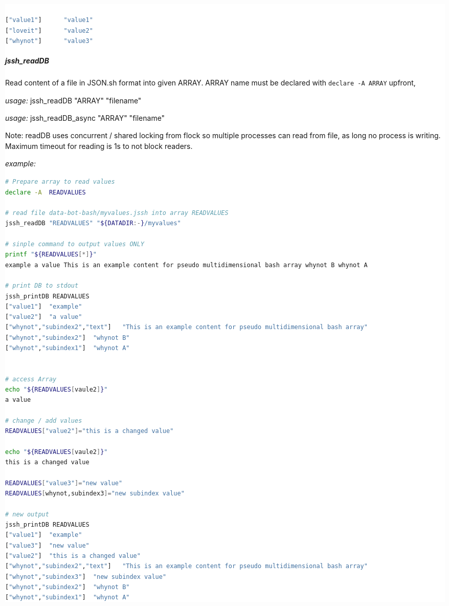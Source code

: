 ```bash

["value1"]      "value1"
["loveit"]      "value2"
["whynot"]      "value3"

```

##### jssh_readDB
Read content of a file in JSON.sh format into given ARRAY.  ARRAY name must be declared with `declare -A ARRAY` upfront,

*usage:*  jssh_readDB "ARRAY" "filename"

*usage:*  jssh_readDB_async "ARRAY" "filename"

Note: readDB uses concurrent / shared locking from flock so multiple processes can read from file, as long no process is writing.
Maximum timeout for reading is 1s to not block readers.

*example:* 
```bash
# Prepare array to read values
declare -A  READVALUES

# read file data-bot-bash/myvalues.jssh into array READVALUES
jssh_readDB "READVALUES" "${DATADIR:-}/myvalues"

# sinple command to output values ONLY
printf "${READVALUES[*]}"
example a value This is an example content for pseudo multidimensional bash array whynot B whynot A

# print DB to stdout
jssh_printDB READVALUES
["value1"]	"example"
["value2"]	"a value"
["whynot","subindex2","text"]	"This is an example content for pseudo multidimensional bash array"
["whynot","subindex2"]	"whynot B"
["whynot","subindex1"]	"whynot A"


# access Array
echo "${READVALUES[vaule2]}"
a value

# change / add values
READVALUES["value2"]="this is a changed value"

echo "${READVALUES[vaule2]}"
this is a changed value

READVALUES["value3"]="new value"
READVALUES[whynot,subindex3]="new subindex value"

# new output
jssh_printDB READVALUES
["value1"]	"example"
["value3"]	"new value"
["value2"]	"this is a changed value"
["whynot","subindex2","text"]	"This is an example content for pseudo multidimensional bash array"
["whynot","subindex3"]	"new subindex value"
["whynot","subindex2"]	"whynot B"
["whynot","subindex1"]	"whynot A"
```
